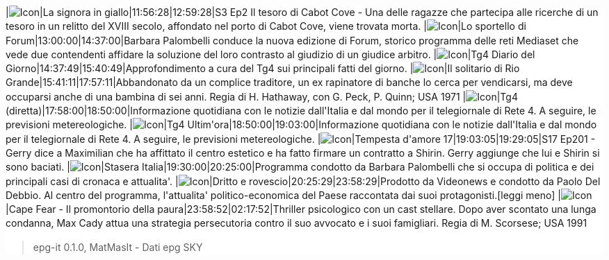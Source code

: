 |![Icon](https://guidatv.sky.it/uuid/b78f1b45-9b48-46a9-a85d-080cf651156e/cover?md5ChecksumParam=782f3e9c536968c4c75dbcaa81cb7472)|La signora in giallo|11:56:28|12:59:28|S3 Ep2 Il tesoro di Cabot Cove - Una delle ragazze che partecipa alle ricerche di un tesoro in un relitto del XVIII secolo, affondato nel porto di Cabot Cove, viene trovata morta.
|![Icon](https://guidatv.sky.it/uuid/279d5774-0b88-4e4b-9fb2-363aa01c3966/cover?md5ChecksumParam=e9fa1c8b6b09bda09a66e0964cab7e5d)|Lo sportello di Forum|13:00:00|14:37:00|Barbara Palombelli conduce la nuova edizione di Forum, storico programma delle reti Mediaset che vede due contendenti affidare la soluzione del loro contrasto al giudizio di un giudice arbitro.
|![Icon](https://guidatv.sky.it/uuid/832b092e-4b2a-4a23-8397-1d300400308b/cover?md5ChecksumParam=b98353206304841e1714f97785be8b4c)|Tg4 Diario del Giorno|14:37:49|15:40:49|Approfondimento a cura del Tg4 sui principali fatti del giorno.
|![Icon](https://guidatv.sky.it/uuid/2bf206aa-b222-4023-9eaa-dc4da6ad0769/cover?md5ChecksumParam=3a14de8b2cf03d76fc0eed65d11509a0)|Il solitario di Rio Grande|15:41:11|17:57:11|Abbandonato da un complice traditore, un ex rapinatore di banche lo cerca per vendicarsi, ma deve occuparsi anche di una bambina di sei anni. Regia di H. Hathaway, con G. Peck, P. Quinn; USA 1971
|![Icon](https://guidatv.sky.it/uuid/7939b3c2-f68d-499e-bbf8-823981b8cf92/cover?md5ChecksumParam=19649c096f190528329ed245bb1fc168)|Tg4 (diretta)|17:58:00|18:50:00|Informazione quotidiana con le notizie dall&#039;Italia e dal mondo per il telegiornale di Rete 4. A seguire, le previsioni metereologiche.
|![Icon](https://guidatv.sky.it/uuid/dbbac085-c539-47b6-98aa-ea8c8a993d1c/cover?md5ChecksumParam=089225057fa2e5575b83850246aecbc9)|Tg4 Ultim&#039;ora|18:50:00|19:03:00|Informazione quotidiana con le notizie dall&#039;Italia e dal mondo per il telegiornale di Rete 4. A seguire, le previsioni metereologiche.
|![Icon](https://guidatv.sky.it/uuid/56f2ef70-1ed9-44ea-8944-4297c570d1b1/cover?md5ChecksumParam=98ff1c4a24a1429dee22e3c3c698dfbd)|Tempesta d&#039;amore 17|19:03:05|19:29:05|S17 Ep201 - Gerry dice a Maximilian che ha affittato il centro estetico e ha fatto firmare un contratto a Shirin. Gerry aggiunge che lui e Shirin si sono baciati.
|![Icon](https://guidatv.sky.it/uuid/5680c41f-c33a-42de-8760-cb5b4268c41b/cover?md5ChecksumParam=7494e46d26f33777015ba024c138218d)|Stasera Italia|19:30:00|20:25:00|Programma condotto da Barbara Palombelli che si occupa di politica e dei principali casi di cronaca e attualita&#039;.
|![Icon](https://guidatv.sky.it/uuid/457c18ec-78fa-4c6a-8926-3b78abbc61b4/cover?md5ChecksumParam=24ef656f571ea2f964d15a2435253a8e)|Dritto e rovescio|20:25:29|23:58:29|Prodotto da Videonews e condotto da Paolo Del Debbio. Al centro del programma, l&#039;attualita&#039; politico-economica del Paese raccontata dai suoi protagonisti.[leggi meno]
|![Icon](https://guidatv.sky.it/uuid/372d37a6-e11d-444b-89b1-c6fecd7668c7/cover?md5ChecksumParam=17c5caa446423a9d296072836f6f8bfb)|Cape Fear - Il promontorio della paura|23:58:52|02:17:52|Thriller psicologico con un cast stellare. Dopo aver scontato una lunga condanna, Max Cady attua una strategia persecutoria contro il suo avvocato e i suoi famigliari. Regia di M. Scorsese; USA 1991



 > epg-it 0.1.0, MatMasIt - Dati epg SKY